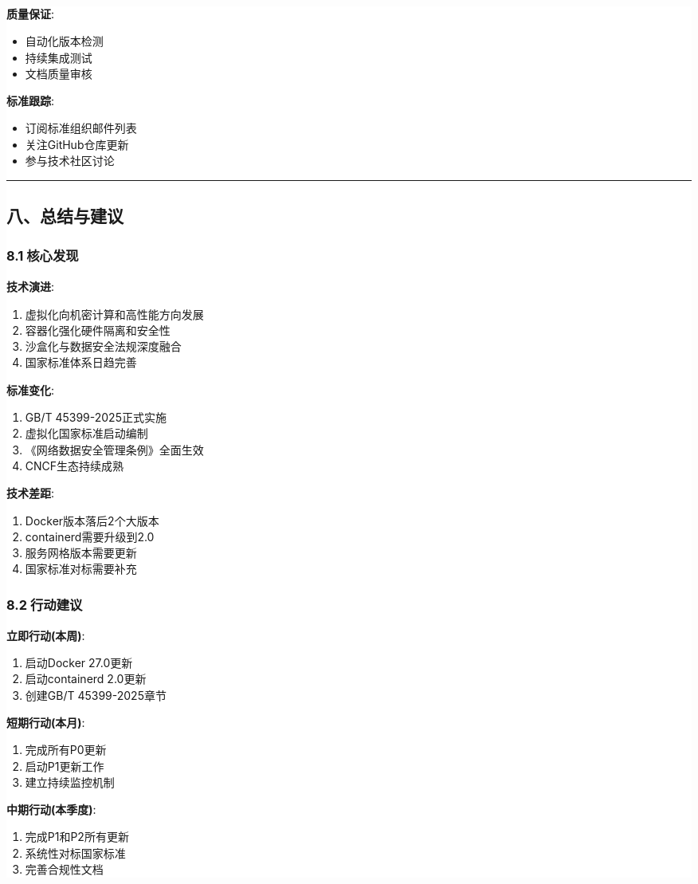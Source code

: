 **质量保证**:

- 自动化版本检测
- 持续集成测试
- 文档质量审核

**标准跟踪**:

- 订阅标准组织邮件列表
- 关注GitHub仓库更新
- 参与技术社区讨论

---

## 八、总结与建议

### 8.1 核心发现

**技术演进**:

1. 虚拟化向机密计算和高性能方向发展
2. 容器化强化硬件隔离和安全性
3. 沙盒化与数据安全法规深度融合
4. 国家标准体系日趋完善

**标准变化**:

1. GB/T 45399-2025正式实施
2. 虚拟化国家标准启动编制
3. 《网络数据安全管理条例》全面生效
4. CNCF生态持续成熟

**技术差距**:

1. Docker版本落后2个大版本
2. containerd需要升级到2.0
3. 服务网格版本需要更新
4. 国家标准对标需要补充

### 8.2 行动建议

**立即行动(本周)**:

1. 启动Docker 27.0更新
2. 启动containerd 2.0更新
3. 创建GB/T 45399-2025章节

**短期行动(本月)**:

1. 完成所有P0更新
2. 启动P1更新工作
3. 建立持续监控机制

**中期行动(本季度)**:

1. 完成P1和P2所有更新
2. 系统性对标国家标准
3. 完善合规性文档
